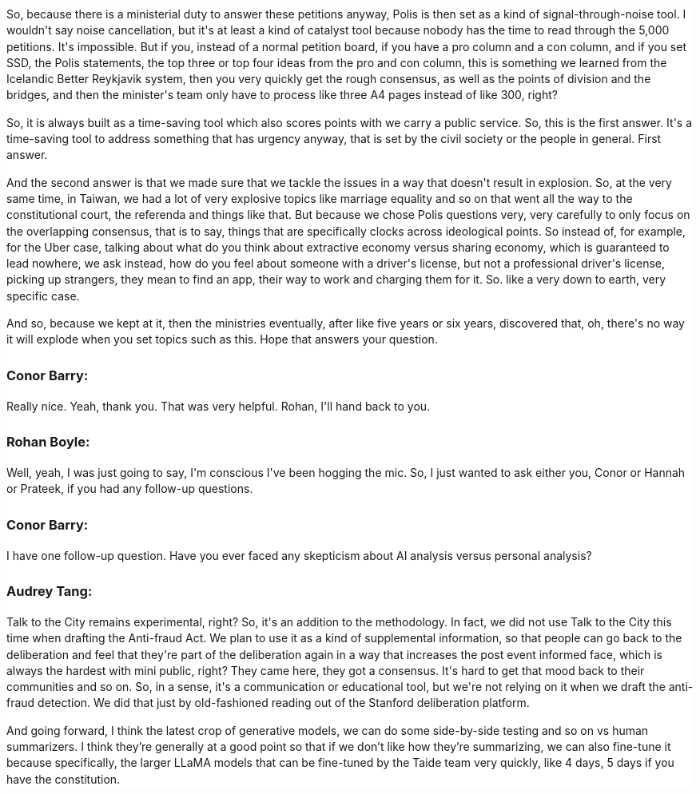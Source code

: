 So, because there is a ministerial duty to answer these petitions anyway, Polis is then set as a kind of signal-through-noise tool. I wouldn't say noise cancellation, but it's at least a kind of catalyst tool because nobody has the time to read through the 5,000 petitions. It's impossible. But if you, instead of a normal petition board, if you have a pro column and a con column, and if you set SSD, the Polis statements, the top three or top four ideas from the pro and con column, this is something we learned from the Icelandic Better Reykjavik system, then you very quickly get the rough consensus, as well as the points of division and the bridges, and then the minister's team only have to process like three A4 pages instead of like 300, right?

So, it is always built as a time-saving tool which also scores points with we carry a public service. So, this is the first answer. It's a time-saving tool to address something that has urgency anyway, that is set by the civil society or the people in general. First answer.

And the second answer is that we made sure that we tackle the issues in a way that doesn't result in explosion. So, at the very same time, in Taiwan, we had a lot of very explosive topics like marriage equality and so on that went all the way to the constitutional court, the referenda and things like that. But because we chose Polis questions very, very carefully to only focus on the overlapping consensus, that is to say, things that are specifically clocks across ideological points. So instead of, for example, for the Uber case, talking about what do you think about extractive economy versus sharing economy, which is guaranteed to lead nowhere, we ask instead, how do you feel about someone with a driver's license, but not a professional driver's license, picking up strangers, they mean to find an app, their way to work and charging them for it. So. like a very down to earth, very specific case.

And so, because we kept at it, then the ministries eventually, after like five years or six years, discovered that, oh, there's no way it will explode when you set topics such as this. Hope that answers your question.

### Conor Barry:
Really nice. Yeah, thank you. That was very helpful. Rohan, I'll hand back to you.

### Rohan Boyle:
Well, yeah, I was just going to say, I'm conscious I've been hogging the mic. So, I just wanted to ask either you, Conor or Hannah or Prateek, if you had any follow-up questions.

### Conor Barry:
I have one follow-up question. Have you ever faced any skepticism about AI analysis versus personal analysis?

### Audrey Tang:
Talk to the City remains experimental, right? So, it's an addition to the methodology. In fact, we did not use Talk to the City this time when drafting the Anti-fraud Act. We plan to use it as a kind of supplemental information, so that people can go back to the deliberation and feel that they're part of the deliberation again in a way that increases the post event informed face, which is always the hardest with mini public, right? They came here, they got a consensus. It's hard to get that mood back to their communities and so on. So, in a sense, it's a communication or educational tool, but we're not relying on it when we draft the anti-fraud detection. We did that just by old-fashioned reading out of the Stanford deliberation platform. 

And going forward, I think the latest crop of generative models, we can do some side-by-side testing and so on vs human summarizers. I think they’re generally at a good point so that if we don’t like how they’re summarizing, we can also fine-tune it because specifically, the larger LLaMA models that can be fine-tuned by the Taide team very quickly, like 4 days, 5 days if you have the constitution.
